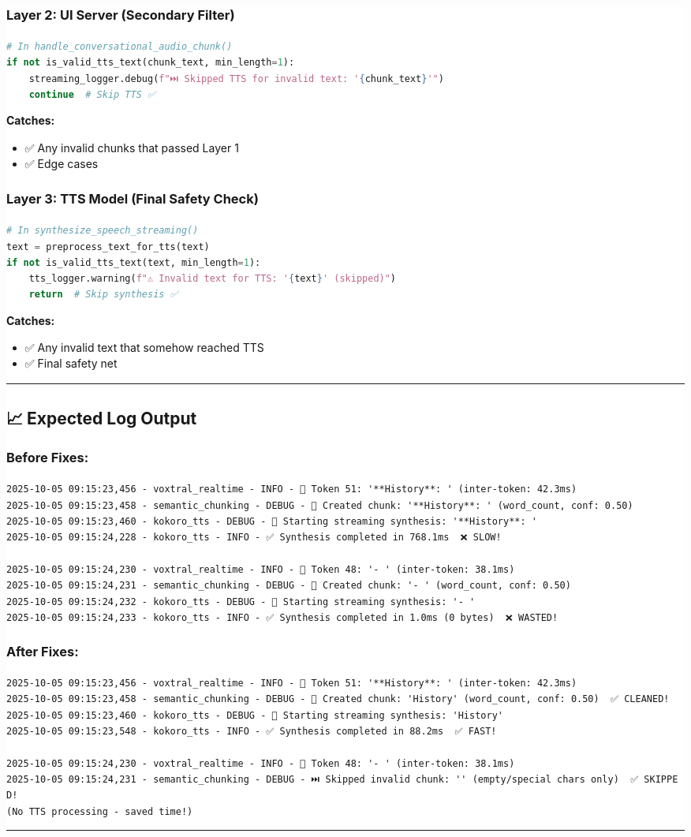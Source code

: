 ### **Layer 2: UI Server (Secondary Filter)**
```python
# In handle_conversational_audio_chunk()
if not is_valid_tts_text(chunk_text, min_length=1):
    streaming_logger.debug(f"⏭️ Skipped TTS for invalid text: '{chunk_text}'")
    continue  # Skip TTS ✅
```

**Catches:**
- ✅ Any invalid chunks that passed Layer 1
- ✅ Edge cases

### **Layer 3: TTS Model (Final Safety Check)**
```python
# In synthesize_speech_streaming()
text = preprocess_text_for_tts(text)
if not is_valid_tts_text(text, min_length=1):
    tts_logger.warning(f"⚠️ Invalid text for TTS: '{text}' (skipped)")
    return  # Skip synthesis ✅
```

**Catches:**
- ✅ Any invalid text that somehow reached TTS
- ✅ Final safety net

---

## 📈 Expected Log Output

### **Before Fixes:**
```
2025-10-05 09:15:23,456 - voxtral_realtime - INFO - 🔄 Token 51: '**History**: ' (inter-token: 42.3ms)
2025-10-05 09:15:23,458 - semantic_chunking - DEBUG - 🔄 Created chunk: '**History**: ' (word_count, conf: 0.50)
2025-10-05 09:15:23,460 - kokoro_tts - DEBUG - 🎵 Starting streaming synthesis: '**History**: '
2025-10-05 09:15:24,228 - kokoro_tts - INFO - ✅ Synthesis completed in 768.1ms  ❌ SLOW!

2025-10-05 09:15:24,230 - voxtral_realtime - INFO - 🔄 Token 48: '- ' (inter-token: 38.1ms)
2025-10-05 09:15:24,231 - semantic_chunking - DEBUG - 🔄 Created chunk: '- ' (word_count, conf: 0.50)
2025-10-05 09:15:24,232 - kokoro_tts - DEBUG - 🎵 Starting streaming synthesis: '- '
2025-10-05 09:15:24,233 - kokoro_tts - INFO - ✅ Synthesis completed in 1.0ms (0 bytes)  ❌ WASTED!
```

### **After Fixes:**
```
2025-10-05 09:15:23,456 - voxtral_realtime - INFO - 🔄 Token 51: '**History**: ' (inter-token: 42.3ms)
2025-10-05 09:15:23,458 - semantic_chunking - DEBUG - 🔄 Created chunk: 'History' (word_count, conf: 0.50)  ✅ CLEANED!
2025-10-05 09:15:23,460 - kokoro_tts - DEBUG - 🎵 Starting streaming synthesis: 'History'
2025-10-05 09:15:23,548 - kokoro_tts - INFO - ✅ Synthesis completed in 88.2ms  ✅ FAST!

2025-10-05 09:15:24,230 - voxtral_realtime - INFO - 🔄 Token 48: '- ' (inter-token: 38.1ms)
2025-10-05 09:15:24,231 - semantic_chunking - DEBUG - ⏭️ Skipped invalid chunk: '' (empty/special chars only)  ✅ SKIPPED!
(No TTS processing - saved time!)
```

---